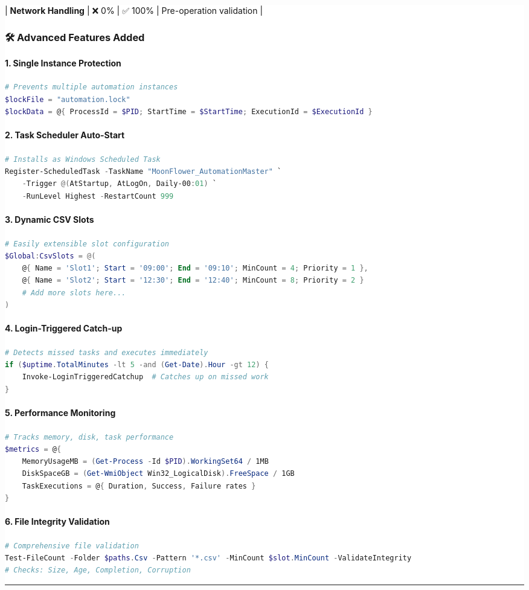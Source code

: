 | **Network Handling** | ❌ 0% | ✅ 100% | Pre-operation validation |

### 🛠️ **Advanced Features Added**

#### **1. Single Instance Protection**
```powershell
# Prevents multiple automation instances
$lockFile = "automation.lock"
$lockData = @{ ProcessId = $PID; StartTime = $StartTime; ExecutionId = $ExecutionId }
```

#### **2. Task Scheduler Auto-Start**
```powershell
# Installs as Windows Scheduled Task
Register-ScheduledTask -TaskName "MoonFlower_AutomationMaster" `
    -Trigger @(AtStartup, AtLogOn, Daily-00:01) `
    -RunLevel Highest -RestartCount 999
```

#### **3. Dynamic CSV Slots**
```powershell
# Easily extensible slot configuration
$Global:CsvSlots = @(
    @{ Name = 'Slot1'; Start = '09:00'; End = '09:10'; MinCount = 4; Priority = 1 },
    @{ Name = 'Slot2'; Start = '12:30'; End = '12:40'; MinCount = 8; Priority = 2 }
    # Add more slots here...
)
```

#### **4. Login-Triggered Catch-up**
```powershell
# Detects missed tasks and executes immediately
if ($uptime.TotalMinutes -lt 5 -and (Get-Date).Hour -gt 12) {
    Invoke-LoginTriggeredCatchup  # Catches up on missed work
}
```

#### **5. Performance Monitoring**
```powershell
# Tracks memory, disk, task performance
$metrics = @{
    MemoryUsageMB = (Get-Process -Id $PID).WorkingSet64 / 1MB
    DiskSpaceGB = (Get-WmiObject Win32_LogicalDisk).FreeSpace / 1GB
    TaskExecutions = @{ Duration, Success, Failure rates }
}
```

#### **6. File Integrity Validation**
```powershell
# Comprehensive file validation
Test-FileCount -Folder $paths.Csv -Pattern '*.csv' -MinCount $slot.MinCount -ValidateIntegrity
# Checks: Size, Age, Completion, Corruption
```

---
